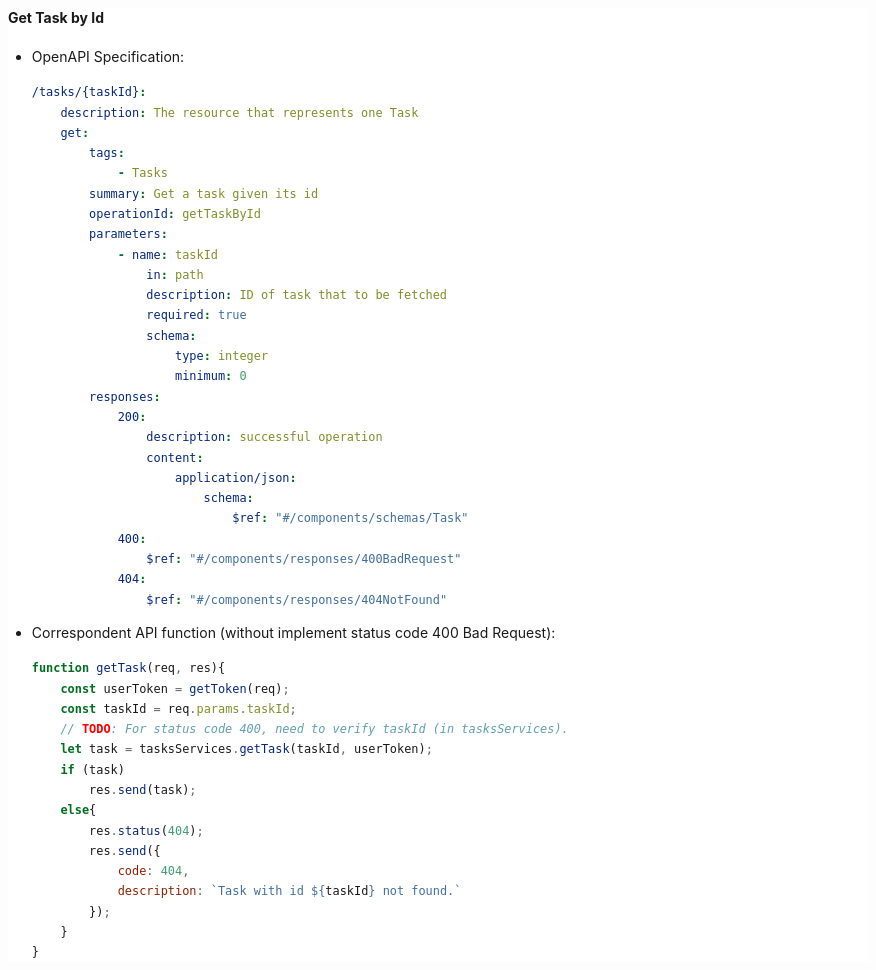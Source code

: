 #### Get Task by Id

- OpenAPI Specification:

    ```yaml
    /tasks/{taskId}:
        description: The resource that represents one Task
        get:
            tags:
                - Tasks
            summary: Get a task given its id
            operationId: getTaskById
            parameters:
                - name: taskId
                    in: path
                    description: ID of task that to be fetched
                    required: true
                    schema:
                        type: integer
                        minimum: 0
            responses:
                200:
                    description: successful operation
                    content:
                        application/json:
                            schema:
                                $ref: "#/components/schemas/Task"
                400:
                    $ref: "#/components/responses/400BadRequest"
                404:
                    $ref: "#/components/responses/404NotFound"
    ```

- Correspondent API function (without implement status code 400 Bad Request):

    ```javascript
    function getTask(req, res){
        const userToken = getToken(req);
        const taskId = req.params.taskId;
        // TODO: For status code 400, need to verify taskId (in tasksServices).
        let task = tasksServices.getTask(taskId, userToken);
        if (task)
            res.send(task);
        else{
            res.status(404);
            res.send({
                code: 404, 
                description: `Task with id ${taskId} not found.`
            });
        }
    }
    ```
